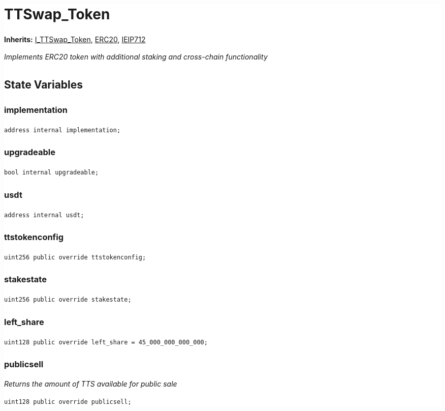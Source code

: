 # TTSwap_Token
**Inherits:**
[I_TTSwap_Token](/src/interfaces/I_TTSwap_Token.sol/interface.I_TTSwap_Token.md), [ERC20](/src/base/ERC20.sol/abstract.ERC20.md), [IEIP712](/src/interfaces/IEIP712.sol/interface.IEIP712.md)

*Implements ERC20 token with additional staking and cross-chain functionality*


## State Variables
### implementation

```solidity
address internal implementation;
```


### upgradeable

```solidity
bool internal upgradeable;
```


### usdt

```solidity
address internal usdt;
```


### ttstokenconfig

```solidity
uint256 public override ttstokenconfig;
```


### stakestate

```solidity
uint256 public override stakestate;
```


### left_share

```solidity
uint128 public override left_share = 45_000_000_000_000;
```


### publicsell
*Returns the amount of TTS available for public sale*


```solidity
uint128 public override publicsell;
```
